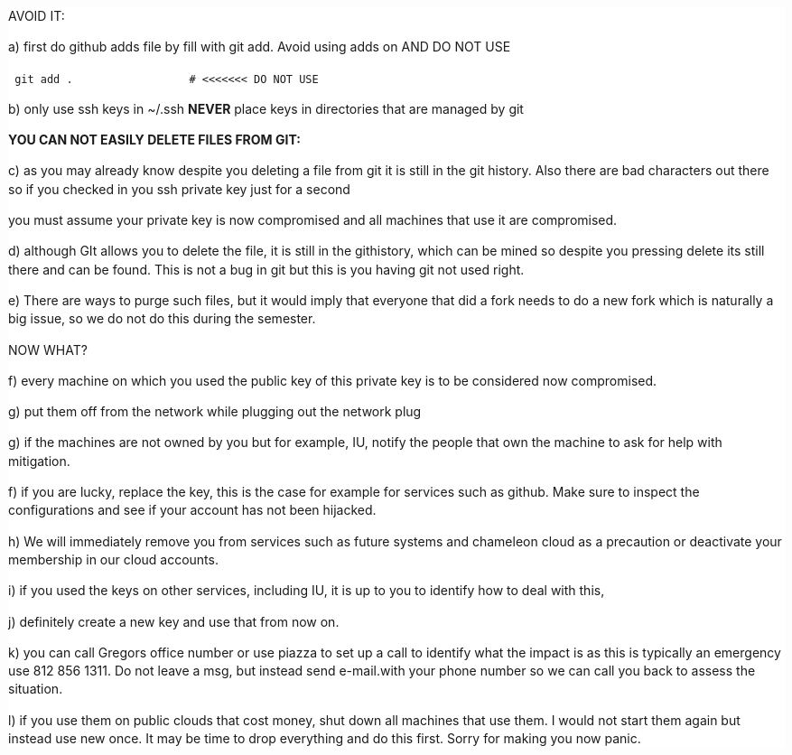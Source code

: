 AVOID IT:

a) first do github adds file by fill with git add. Avoid using adds on
   AND DO NOT USE

```
 git add .                  # <<<<<<< DO NOT USE
```

b) only use ssh keys in ~/.ssh **NEVER** place keys in directories that
are managed by git

**YOU CAN NOT EASILY DELETE FILES FROM GIT:**

c) as you may already know despite you deleting a file from git it is
still in the git history. Also there are bad characters out there so
if you checked in you ssh private key just for a second

you must assume your private key is now compromised and all machines
that use it are compromised.

d) although GIt allows you to delete the file, it is still in the
githistory, which can be mined so despite you pressing delete its
still there and can be found. This is not a bug in git but this is you
having git not used right.

e) There are ways to purge such files, but it would imply that
everyone that did a fork needs to do a new fork which is naturally a
big issue, so we do not do this during the semester.

NOW WHAT?

f) every machine on which you used the public key of this private key
is to be considered now compromised.

g) put them off from the network while plugging out the network plug

g) if the machines are not owned by you but for example, IU, notify
the people that own the machine to ask for help with mitigation.

f) if you are lucky, replace the key, this is the case for example for
services such as github. Make sure to inspect the configurations and
see if your account has not been hijacked.

h) We will immediately remove you from services such as future systems
and chameleon cloud as a precaution or deactivate your membership in
our cloud accounts.

i) if you used the keys on other services, including IU, it is up to
you to identify how to deal with this,

j) definitely create a new key and use that from now on.

k) you can call Gregors office number or use piazza to set up a call to
identify what the impact is as this is typically an emergency use 812
856 1311. Do not leave a msg, but instead send e-mail.with your phone
number so we can call you back to assess the situation.

l) if you use them on public clouds that cost money, shut down all
machines that use them. I would not start them again but instead use
new once. It may be time to drop everything and do this first. Sorry
for making you now panic.

